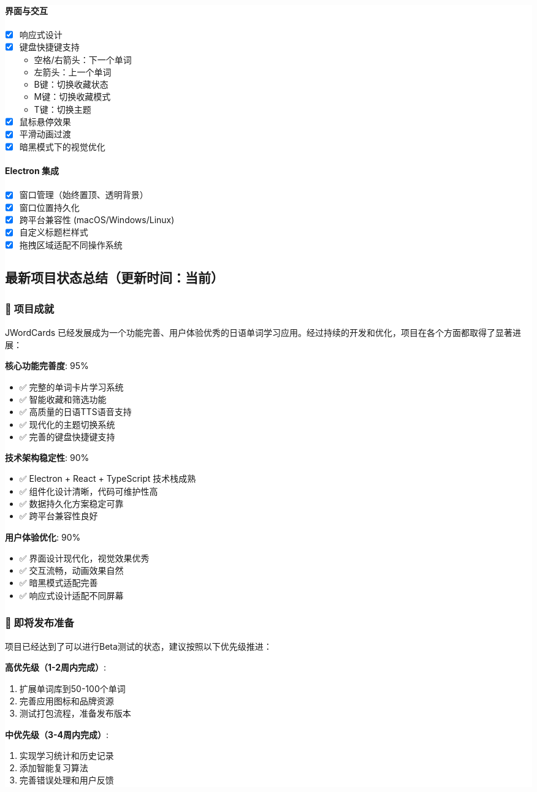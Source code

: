 #### 界面与交互
- [x] 响应式设计
- [x] 键盘快捷键支持
  - 空格/右箭头：下一个单词
  - 左箭头：上一个单词
  - B键：切换收藏状态
  - M键：切换收藏模式
  - T键：切换主题
- [x] 鼠标悬停效果
- [x] 平滑动画过渡
- [x] 暗黑模式下的视觉优化

#### Electron 集成
- [x] 窗口管理（始终置顶、透明背景）
- [x] 窗口位置持久化
- [x] 跨平台兼容性 (macOS/Windows/Linux)
- [x] 自定义标题栏样式
- [x] 拖拽区域适配不同操作系统

## 最新项目状态总结（更新时间：当前）

### 🎉 项目成就
JWordCards 已经发展成为一个功能完善、用户体验优秀的日语单词学习应用。经过持续的开发和优化，项目在各个方面都取得了显著进展：

**核心功能完善度**: 95%
- ✅ 完整的单词卡片学习系统
- ✅ 智能收藏和筛选功能
- ✅ 高质量的日语TTS语音支持
- ✅ 现代化的主题切换系统
- ✅ 完善的键盘快捷键支持

**技术架构稳定性**: 90%
- ✅ Electron + React + TypeScript 技术栈成熟
- ✅ 组件化设计清晰，代码可维护性高
- ✅ 数据持久化方案稳定可靠
- ✅ 跨平台兼容性良好

**用户体验优化**: 90%
- ✅ 界面设计现代化，视觉效果优秀
- ✅ 交互流畅，动画效果自然
- ✅ 暗黑模式适配完善
- ✅ 响应式设计适配不同屏幕

### 🚀 即将发布准备
项目已经达到了可以进行Beta测试的状态，建议按照以下优先级推进：

**高优先级（1-2周内完成）**:
1. 扩展单词库到50-100个单词
2. 完善应用图标和品牌资源
3. 测试打包流程，准备发布版本

**中优先级（3-4周内完成）**:
1. 实现学习统计和历史记录
2. 添加智能复习算法
3. 完善错误处理和用户反馈

